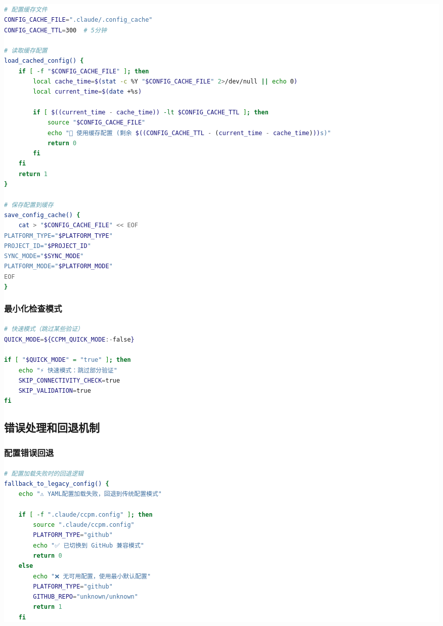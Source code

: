 ```bash
# 配置缓存文件
CONFIG_CACHE_FILE=".claude/.config_cache"
CONFIG_CACHE_TTL=300  # 5分钟

# 读取缓存配置
load_cached_config() {
    if [ -f "$CONFIG_CACHE_FILE" ]; then
        local cache_time=$(stat -c %Y "$CONFIG_CACHE_FILE" 2>/dev/null || echo 0)
        local current_time=$(date +%s)

        if [ $((current_time - cache_time)) -lt $CONFIG_CACHE_TTL ]; then
            source "$CONFIG_CACHE_FILE"
            echo "🚀 使用缓存配置 (剩余 $((CONFIG_CACHE_TTL - (current_time - cache_time)))s)"
            return 0
        fi
    fi
    return 1
}

# 保存配置到缓存
save_config_cache() {
    cat > "$CONFIG_CACHE_FILE" << EOF
PLATFORM_TYPE="$PLATFORM_TYPE"
PROJECT_ID="$PROJECT_ID"
SYNC_MODE="$SYNC_MODE"
PLATFORM_MODE="$PLATFORM_MODE"
EOF
}
```

### 最小化检查模式

```bash
# 快速模式（跳过某些验证）
QUICK_MODE=${CCPM_QUICK_MODE:-false}

if [ "$QUICK_MODE" = "true" ]; then
    echo "⚡ 快速模式：跳过部分验证"
    SKIP_CONNECTIVITY_CHECK=true
    SKIP_VALIDATION=true
fi
```

## 错误处理和回退机制

### 配置错误回退

```bash
# 配置加载失败时的回退逻辑
fallback_to_legacy_config() {
    echo "⚠️ YAML配置加载失败，回退到传统配置模式"

    if [ -f ".claude/ccpm.config" ]; then
        source ".claude/ccpm.config"
        PLATFORM_TYPE="github"
        echo "✅ 已切换到 GitHub 兼容模式"
        return 0
    else
        echo "❌ 无可用配置，使用最小默认配置"
        PLATFORM_TYPE="github"
        GITHUB_REPO="unknown/unknown"
        return 1
    fi
```